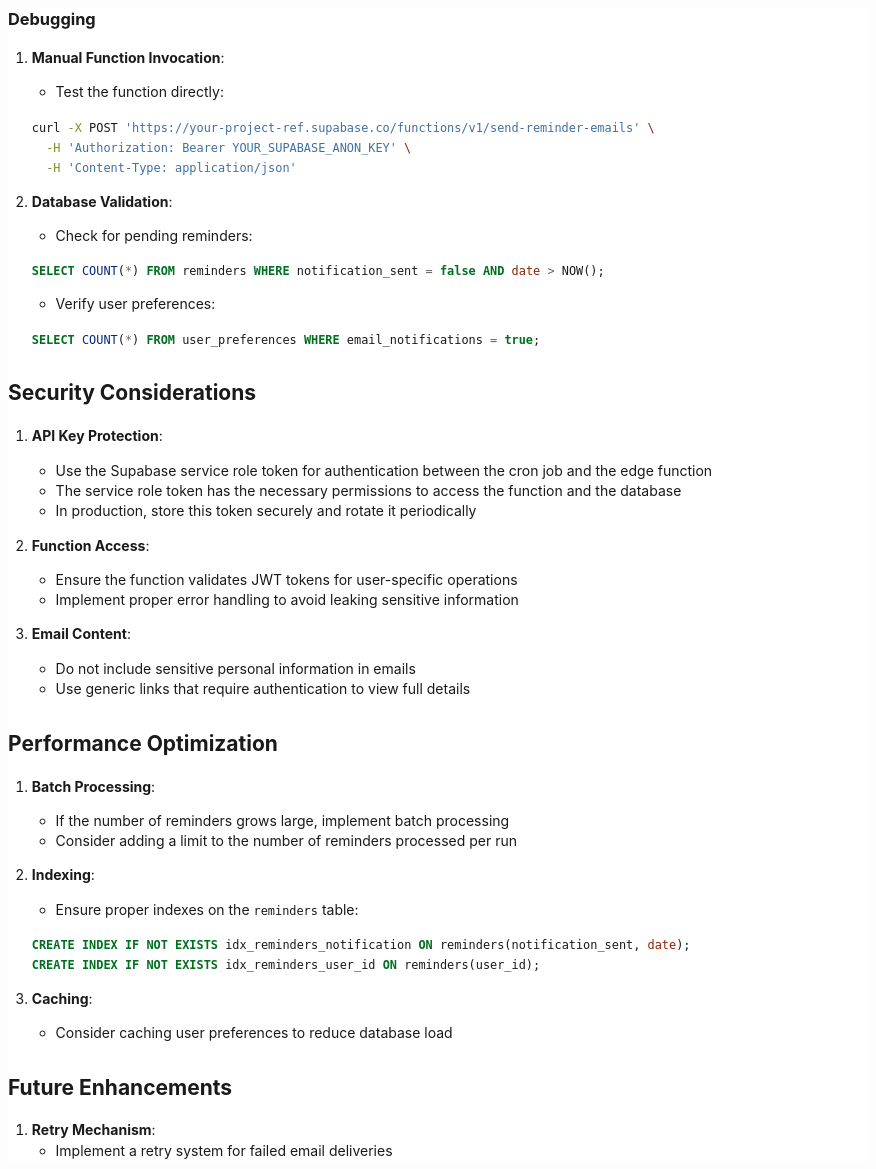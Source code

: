 ### Debugging

1. **Manual Function Invocation**:
   - Test the function directly:
   ```bash
   curl -X POST 'https://your-project-ref.supabase.co/functions/v1/send-reminder-emails' \
     -H 'Authorization: Bearer YOUR_SUPABASE_ANON_KEY' \
     -H 'Content-Type: application/json'
   ```

2. **Database Validation**:
   - Check for pending reminders:
   ```sql
   SELECT COUNT(*) FROM reminders WHERE notification_sent = false AND date > NOW();
   ```
   - Verify user preferences:
   ```sql
   SELECT COUNT(*) FROM user_preferences WHERE email_notifications = true;
   ```

## Security Considerations

1. **API Key Protection**:
   - Use the Supabase service role token for authentication between the cron job and the edge function
   - The service role token has the necessary permissions to access the function and the database
   - In production, store this token securely and rotate it periodically

2. **Function Access**:
   - Ensure the function validates JWT tokens for user-specific operations
   - Implement proper error handling to avoid leaking sensitive information

3. **Email Content**:
   - Do not include sensitive personal information in emails
   - Use generic links that require authentication to view full details

## Performance Optimization

1. **Batch Processing**:
   - If the number of reminders grows large, implement batch processing
   - Consider adding a limit to the number of reminders processed per run

2. **Indexing**:
   - Ensure proper indexes on the `reminders` table:
   ```sql
   CREATE INDEX IF NOT EXISTS idx_reminders_notification ON reminders(notification_sent, date);
   CREATE INDEX IF NOT EXISTS idx_reminders_user_id ON reminders(user_id);
   ```

3. **Caching**:
   - Consider caching user preferences to reduce database load

## Future Enhancements

1. **Retry Mechanism**:
   - Implement a retry system for failed email deliveries

